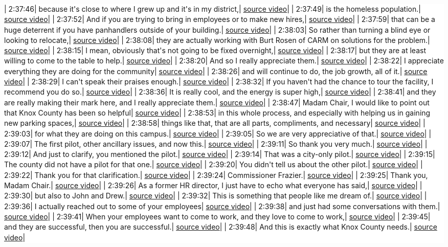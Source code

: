 | 2:37:46| because it's close to where I grew up and it's in my district,| [source video](https://archive.org/details/co-com-ws-r-1467-220919?start=9466)|
| 2:37:49| is the homeless population.| [source video](https://archive.org/details/co-com-ws-r-1467-220919?start=9469)|
| 2:37:52| And if you are trying to bring in employees or to make new hires,| [source video](https://archive.org/details/co-com-ws-r-1467-220919?start=9472)|
| 2:37:59| that can be a huge deterrent if you have panhandlers outside of your building.| [source video](https://archive.org/details/co-com-ws-r-1467-220919?start=9479)|
| 2:38:03| So rather than turning a blind eye or looking to relocate,| [source video](https://archive.org/details/co-com-ws-r-1467-220919?start=9483)|
| 2:38:08| they are actually working with Burt Rosen of CARM on solutions for the problem.| [source video](https://archive.org/details/co-com-ws-r-1467-220919?start=9488)|
| 2:38:15| I mean, obviously that's not going to be fixed overnight,| [source video](https://archive.org/details/co-com-ws-r-1467-220919?start=9495)|
| 2:38:17| but they are at least willing to come to the table to help.| [source video](https://archive.org/details/co-com-ws-r-1467-220919?start=9497)|
| 2:38:20| And so I really appreciate them.| [source video](https://archive.org/details/co-com-ws-r-1467-220919?start=9500)|
| 2:38:22| I appreciate everything they are doing for the community| [source video](https://archive.org/details/co-com-ws-r-1467-220919?start=9502)|
| 2:38:26| and will continue to do, the job growth, all of it.| [source video](https://archive.org/details/co-com-ws-r-1467-220919?start=9506)|
| 2:38:29| I can't speak their praises enough.| [source video](https://archive.org/details/co-com-ws-r-1467-220919?start=9509)|
| 2:38:32| If you haven't had the chance to tour the facility, I recommend you do so.| [source video](https://archive.org/details/co-com-ws-r-1467-220919?start=9512)|
| 2:38:36| It is really cool, and the energy is super high,| [source video](https://archive.org/details/co-com-ws-r-1467-220919?start=9516)|
| 2:38:41| and they are really making their mark here, and I really appreciate them.| [source video](https://archive.org/details/co-com-ws-r-1467-220919?start=9521)|
| 2:38:47| Madam Chair, I would like to point out that Knox County has been so helpful| [source video](https://archive.org/details/co-com-ws-r-1467-220919?start=9527)|
| 2:38:53| in this whole process, and especially with helping us in gaining new parking spaces,| [source video](https://archive.org/details/co-com-ws-r-1467-220919?start=9533)|
| 2:38:58| things like that, that are all parts, compliments, and necessary| [source video](https://archive.org/details/co-com-ws-r-1467-220919?start=9538)|
| 2:39:03| for what they are doing on this campus.| [source video](https://archive.org/details/co-com-ws-r-1467-220919?start=9543)|
| 2:39:05| So we are very appreciative of that.| [source video](https://archive.org/details/co-com-ws-r-1467-220919?start=9545)|
| 2:39:07| The first pilot, other ancillary issues, and now this.| [source video](https://archive.org/details/co-com-ws-r-1467-220919?start=9547)|
| 2:39:11| So thank you very much.| [source video](https://archive.org/details/co-com-ws-r-1467-220919?start=9551)|
| 2:39:12| And just to clarify, you mentioned the pilot.| [source video](https://archive.org/details/co-com-ws-r-1467-220919?start=9552)|
| 2:39:14| That was a city-only pilot.| [source video](https://archive.org/details/co-com-ws-r-1467-220919?start=9554)|
| 2:39:15| The county did not have a pilot for that one.| [source video](https://archive.org/details/co-com-ws-r-1467-220919?start=9555)|
| 2:39:20| You didn't tell us about the other pilot.| [source video](https://archive.org/details/co-com-ws-r-1467-220919?start=9560)|
| 2:39:22| Thank you for that clarification.| [source video](https://archive.org/details/co-com-ws-r-1467-220919?start=9562)|
| 2:39:24| Commissioner Frazier.| [source video](https://archive.org/details/co-com-ws-r-1467-220919?start=9564)|
| 2:39:25| Thank you, Madam Chair.| [source video](https://archive.org/details/co-com-ws-r-1467-220919?start=9565)|
| 2:39:26| As a former HR director, I just have to echo what everyone has said,| [source video](https://archive.org/details/co-com-ws-r-1467-220919?start=9566)|
| 2:39:30| but also to John and Drew.| [source video](https://archive.org/details/co-com-ws-r-1467-220919?start=9570)|
| 2:39:32| This is something that people like me dream of.| [source video](https://archive.org/details/co-com-ws-r-1467-220919?start=9572)|
| 2:39:36| I actually reached out to some of your employees| [source video](https://archive.org/details/co-com-ws-r-1467-220919?start=9576)|
| 2:39:38| and just had some conversations with them.| [source video](https://archive.org/details/co-com-ws-r-1467-220919?start=9578)|
| 2:39:41| When your employees want to come to work, and they love to come to work,| [source video](https://archive.org/details/co-com-ws-r-1467-220919?start=9581)|
| 2:39:45| and they are successful, then you are successful.| [source video](https://archive.org/details/co-com-ws-r-1467-220919?start=9585)|
| 2:39:48| And this is exactly what Knox County needs.| [source video](https://archive.org/details/co-com-ws-r-1467-220919?start=9588)|